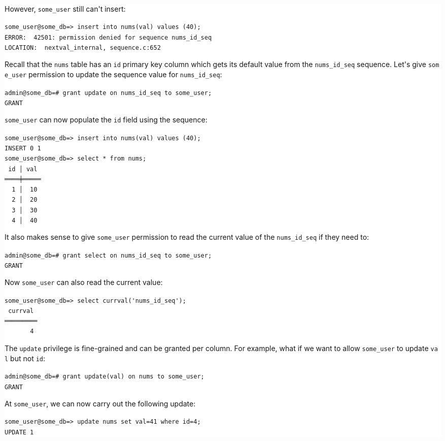 However, `some_user` still can't insert:

```
some_user@some_db=> insert into nums(val) values (40);
ERROR:  42501: permission denied for sequence nums_id_seq
LOCATION:  nextval_internal, sequence.c:652
```

Recall that the `nums` table has an `id` primary key column which gets its
default value from the `nums_id_seq` sequence. Let's give `some_user` permission
to update the sequence value for `nums_id_seq`:

```
admin@some_db=# grant update on nums_id_seq to some_user;
GRANT
```

`some_user` can now populate the `id` field using the sequence:

```
some_user@some_db=> insert into nums(val) values (40);
INSERT 0 1
some_user@some_db=> select * from nums;
 id │ val
════╪═════
  1 │  10
  2 │  20
  3 │  30
  4 │  40
```

It also makes sense to give `some_user` permission to read the current value of
the `nums_id_seq` if they need to:

```
admin@some_db=# grant select on nums_id_seq to some_user;
GRANT
```

Now `some_user` can also read the current value:

```
some_user@some_db=> select currval('nums_id_seq');
 currval
═════════
       4
```

The `update` privilege is fine-grained and can be granted per column. For
example, what if we want to allow `some_user` to update `val` but not `id`:

```
admin@some_db=# grant update(val) on nums to some_user;
GRANT
```

At `some_user`, we can now carry out the following update:

```
some_user@some_db=> update nums set val=41 where id=4;
UPDATE 1
```
